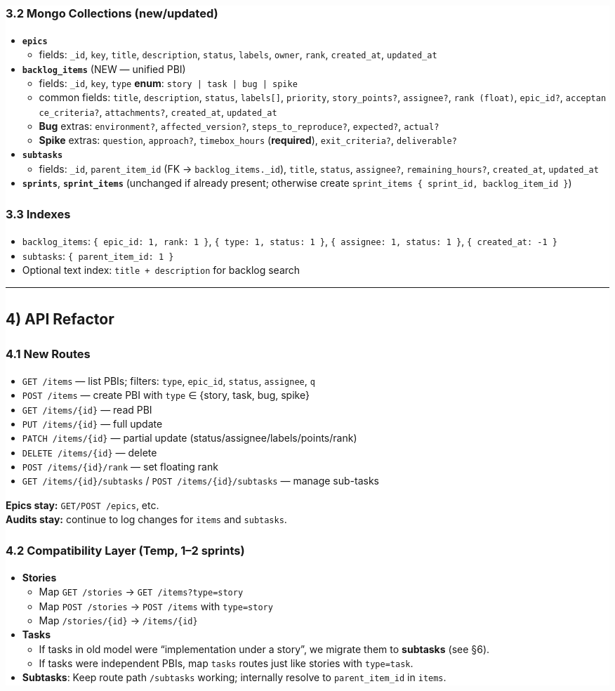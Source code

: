 ### 3.2 Mongo Collections (new/updated)
- **`epics`**
  - fields: `_id`, `key`, `title`, `description`, `status`, `labels`, `owner`, `rank`, `created_at`, `updated_at`
- **`backlog_items`** (NEW — unified PBI)
  - fields: `_id`, `key`, `type` **enum**: `story | task | bug | spike`
  - common fields: `title`, `description`, `status`, `labels[]`, `priority`, `story_points?`, `assignee?`, `rank (float)`, `epic_id?`, `acceptance_criteria?`, `attachments?`, `created_at`, `updated_at`
  - **Bug** extras: `environment?`, `affected_version?`, `steps_to_reproduce?`, `expected?`, `actual?`
  - **Spike** extras: `question`, `approach?`, `timebox_hours` (**required**), `exit_criteria?`, `deliverable?`
- **`subtasks`**
  - fields: `_id`, `parent_item_id` (FK → `backlog_items._id`), `title`, `status`, `assignee?`, `remaining_hours?`, `created_at`, `updated_at`
- **`sprints`**, **`sprint_items`** (unchanged if already present; otherwise create `sprint_items { sprint_id, backlog_item_id }`)

### 3.3 Indexes
- `backlog_items`: `{ epic_id: 1, rank: 1 }`, `{ type: 1, status: 1 }`, `{ assignee: 1, status: 1 }`, `{ created_at: -1 }`
- `subtasks`: `{ parent_item_id: 1 }`
- Optional text index: `title + description` for backlog search

---

## 4) API Refactor

### 4.1 New Routes
- `GET /items` — list PBIs; filters: `type`, `epic_id`, `status`, `assignee`, `q`
- `POST /items` — create PBI with `type` ∈ {story, task, bug, spike}
- `GET /items/{id}` — read PBI
- `PUT /items/{id}` — full update
- `PATCH /items/{id}` — partial update (status/assignee/labels/points/rank)
- `DELETE /items/{id}` — delete
- `POST /items/{id}/rank` — set floating rank
- `GET /items/{id}/subtasks` / `POST /items/{id}/subtasks` — manage sub-tasks

**Epics stay:** `GET/POST /epics`, etc.  
**Audits stay:** continue to log changes for `items` and `subtasks`.

### 4.2 Compatibility Layer (Temp, 1–2 sprints)
- **Stories**
  - Map `GET /stories` → `GET /items?type=story`
  - Map `POST /stories` → `POST /items` with `type=story`
  - Map `/stories/{id}` → `/items/{id}`
- **Tasks**
  - If tasks in old model were “implementation under a story”, we migrate them to **subtasks** (see §6).  
  - If tasks were independent PBIs, map `tasks` routes just like stories with `type=task`.
- **Subtasks**: Keep route path `/subtasks` working; internally resolve to `parent_item_id` in `items`.
